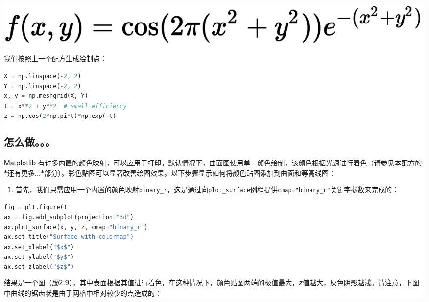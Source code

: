 ![](img/de81842d-a1b9-4ec4-b7a8-5e3fe30bb458.png)

我们按照上一个配方生成绘制点：

```py
X = np.linspace(-2, 2)
Y = np.linspace(-2, 2)
x, y = np.meshgrid(X, Y)
t = x**2 + y**2  # small efficiency
z = np.cos(2*np.pi*t)*np.exp(-t)
```

## 怎么做。。。

Matplotlib 有许多内置的颜色映射，可以应用于打印。默认情况下，曲面图使用单一颜色绘制，该颜色根据光源进行着色（请参见本配方的*还有更多…*部分）。彩色贴图可以显著改善绘图效果。以下步骤显示如何将颜色贴图添加到曲面和等高线图：

1.  首先，我们只需应用一个内置的颜色映射`binary_r`，这是通过向`plot_surface`例程提供`cmap="binary_r"`关键字参数来完成的：

```py
fig = plt.figure()
ax = fig.add_subplot(projection="3d")
ax.plot_surface(x, y, z, cmap="binary_r")
ax.set_title("Surface with colormap")
ax.set_xlabel("$x$")
ax.set_ylabel("$y$")
ax.set_zlabel("$z$")
```

结果是一个图（*图*2.9），其中表面根据其值进行着色，在这种情况下，颜色贴图两端的极值最大，*z*值越大，灰色阴影越浅。请注意，下图中曲线的锯齿状是由于网格中相对较少的点造成的：
